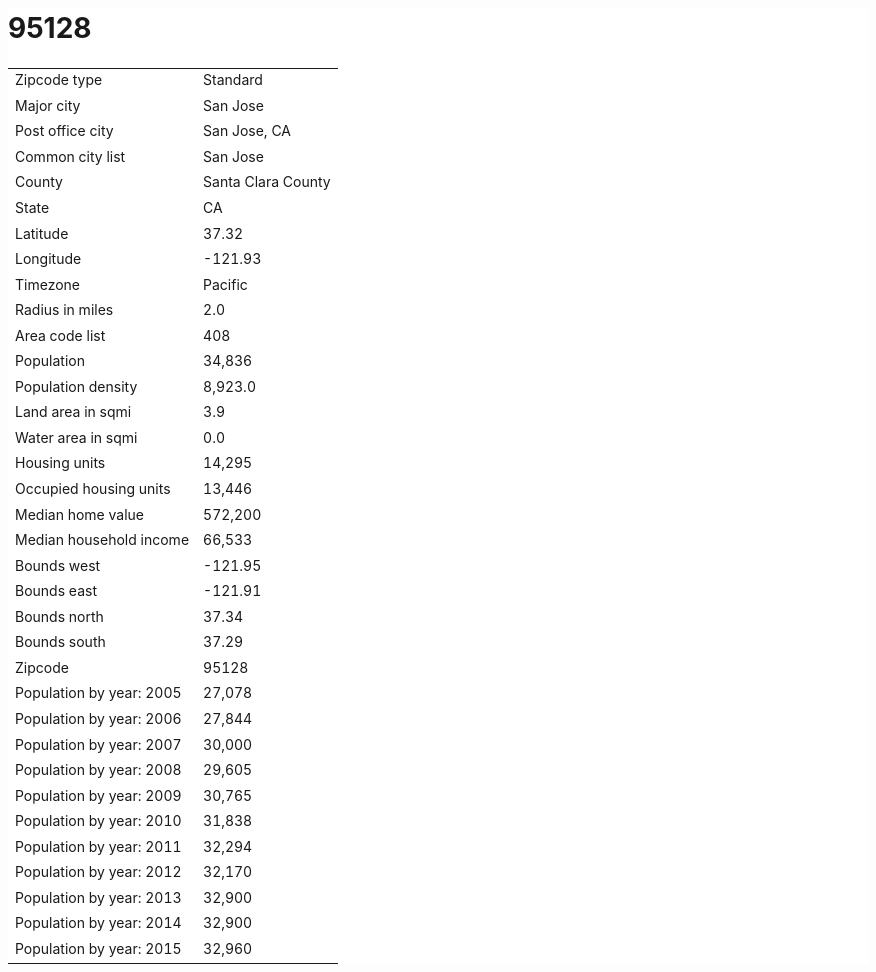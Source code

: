 95128
=====
|||
|--|--|
|Zipcode type|Standard|
|Major city|San Jose|
|Post office city|San Jose, CA|
|Common city list|San Jose|
|County|Santa Clara County|
|State|CA|
|Latitude|37.32|
|Longitude|-121.93|
|Timezone|Pacific|
|Radius in miles|2.0|
|Area code list|408|
|Population|34,836|
|Population density|8,923.0|
|Land area in sqmi|3.9|
|Water area in sqmi|0.0|
|Housing units|14,295|
|Occupied housing units|13,446|
|Median home value|572,200|
|Median household income|66,533|
|Bounds west|-121.95|
|Bounds east|-121.91|
|Bounds north|37.34|
|Bounds south|37.29|
|Zipcode|95128|
|Population by year: 2005|27,078|
|Population by year: 2006|27,844|
|Population by year: 2007|30,000|
|Population by year: 2008|29,605|
|Population by year: 2009|30,765|
|Population by year: 2010|31,838|
|Population by year: 2011|32,294|
|Population by year: 2012|32,170|
|Population by year: 2013|32,900|
|Population by year: 2014|32,900|
|Population by year: 2015|32,960|